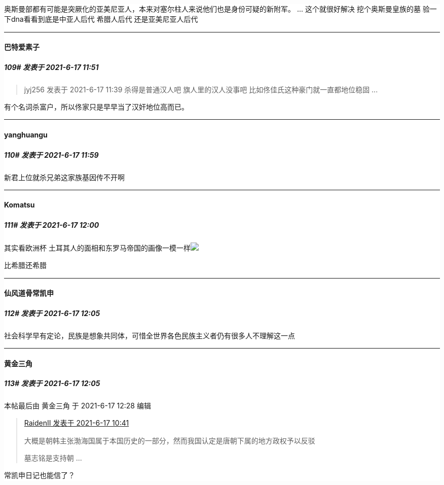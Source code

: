 奥斯曼部都有可能是突厥化的亚美尼亚人，本来对塞尔柱人来说他们也是身份可疑的新附军。 ...</blockquote>
这个就很好解决 挖个奥斯曼皇族的墓 验一下dna看看到底是中亚人后代 希腊人后代 还是亚美尼亚人后代


*****

####  巴特爱素子  
##### 109#       发表于 2021-6-17 11:51


<blockquote>jyj256 发表于 2021-6-17 11:39
杀得是普通汉人吧 旗人里的汉人没事吧 比如佟佳氏这种豪门就一直都地位稳固 ...</blockquote>
有个名词杀富户，所以佟家只是早早当了汉奸地位高而已。


*****

####  yanghuangu  
##### 110#       发表于 2021-6-17 11:59


新君上位就杀兄弟这家族基因传不开啊


*****

####  Komatsu  
##### 111#       发表于 2021-6-17 12:00


其实看欧洲杯 土耳其人的面相和东罗马帝国的画像一模一样<img src="https://static.saraba1st.com/image/smiley/face2017/067.png" referrerpolicy="no-referrer">

比希腊还希腊


*****

####  仙风道骨常凯申  
##### 112#       发表于 2021-6-17 12:05


社会科学早有定论，民族是想象共同体，可惜全世界各色民族主义者仍有很多人不理解这一点


*****

####  黄金三角  
##### 113#       发表于 2021-6-17 12:05


 本帖最后由 黄金三角 于 2021-6-17 12:28 编辑 
<blockquote><a href="httphttps://bbs.saraba1st.com/2b/forum.php?mod=redirect&amp;goto=findpost&amp;pid=51635713&amp;ptid=2010370" target="_blank">RaidenII 发表于 2021-6-17 10:41</a>

大概是朝韩主张渤海国属于本国历史的一部分，然而我国认定是唐朝下属的地方政权予以反驳


墓志铭是支持朝 ...</blockquote>
常凯申日记也能信了？
